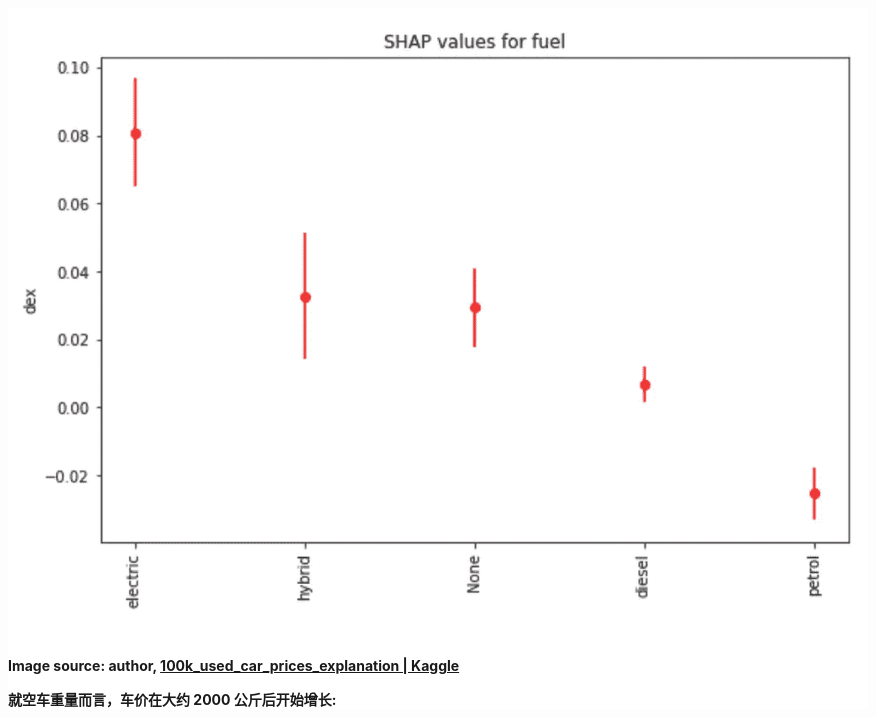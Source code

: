 **![](img/853751570927ba925bcb2b176ddb6c5f.png)**

**Image source: author, [100k_used_car_prices_explanation | Kaggle](https://www.kaggle.com/code/dima806/100k-used-car-prices-explanation)**

**就空车重量而言，车价在大约 **2000 公斤**后开始增长:**
